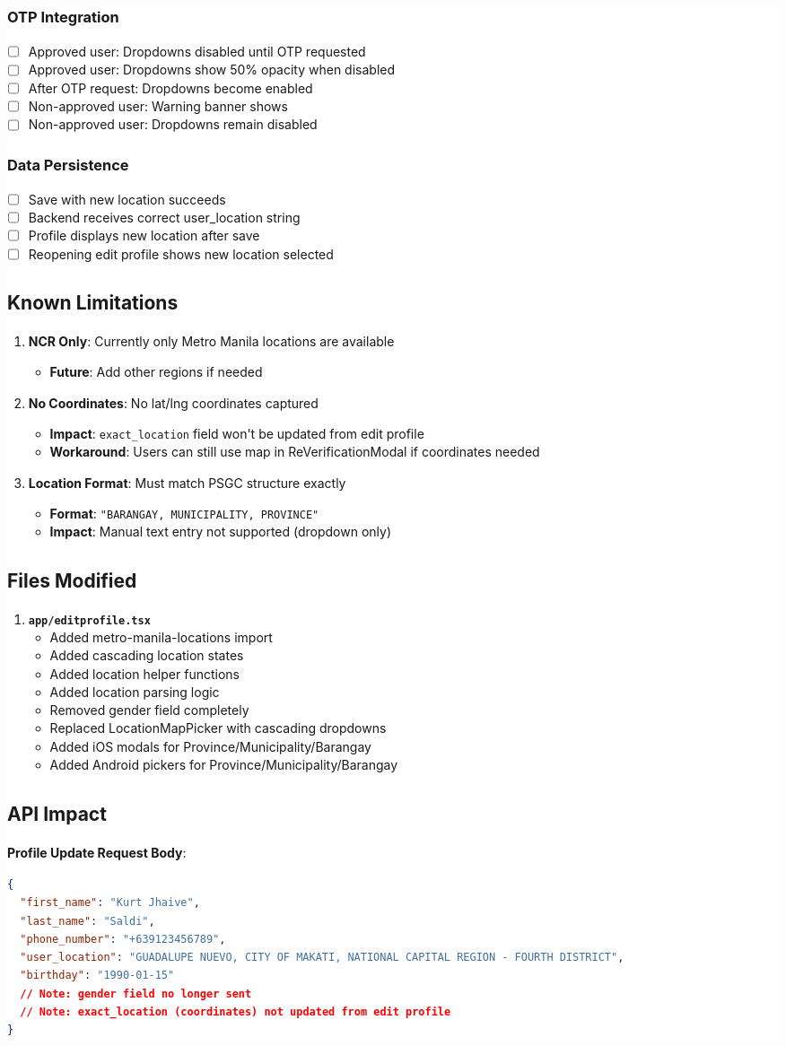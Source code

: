 ### OTP Integration
- [ ] Approved user: Dropdowns disabled until OTP requested
- [ ] Approved user: Dropdowns show 50% opacity when disabled
- [ ] After OTP request: Dropdowns become enabled
- [ ] Non-approved user: Warning banner shows
- [ ] Non-approved user: Dropdowns remain disabled

### Data Persistence
- [ ] Save with new location succeeds
- [ ] Backend receives correct user_location string
- [ ] Profile displays new location after save
- [ ] Reopening edit profile shows new location selected

## Known Limitations

1. **NCR Only**: Currently only Metro Manila locations are available
   - **Future**: Add other regions if needed

2. **No Coordinates**: No lat/lng coordinates captured
   - **Impact**: `exact_location` field won't be updated from edit profile
   - **Workaround**: Users can still use map in ReVerificationModal if coordinates needed

3. **Location Format**: Must match PSGC structure exactly
   - **Format**: `"BARANGAY, MUNICIPALITY, PROVINCE"`
   - **Impact**: Manual text entry not supported (dropdown only)

## Files Modified

1. **`app/editprofile.tsx`**
   - Added metro-manila-locations import
   - Added cascading location states
   - Added location helper functions
   - Added location parsing logic
   - Removed gender field completely
   - Replaced LocationMapPicker with cascading dropdowns
   - Added iOS modals for Province/Municipality/Barangay
   - Added Android pickers for Province/Municipality/Barangay

## API Impact

**Profile Update Request Body**:
```json
{
  "first_name": "Kurt Jhaive",
  "last_name": "Saldi",
  "phone_number": "+639123456789",
  "user_location": "GUADALUPE NUEVO, CITY OF MAKATI, NATIONAL CAPITAL REGION - FOURTH DISTRICT",
  "birthday": "1990-01-15"
  // Note: gender field no longer sent
  // Note: exact_location (coordinates) not updated from edit profile
}
```

